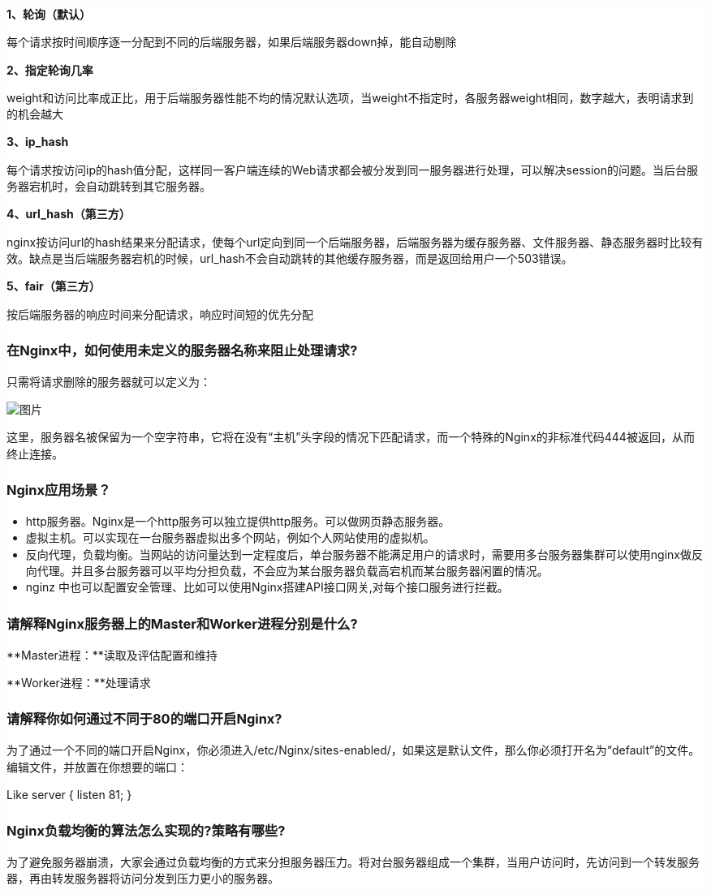 **1、轮询（默认）**

每个请求按时间顺序逐一分配到不同的后端服务器，如果后端服务器down掉，能自动剔除

**2、指定轮询几率**

weight和访问比率成正比，用于后端服务器性能不均的情况默认选项，当weight不指定时，各服务器weight相同，数字越大，表明请求到的机会越大

**3、ip_hash**

每个请求按访问ip的hash值分配，这样同一客户端连续的Web请求都会被分发到同一服务器进行处理，可以解决session的问题。当后台服务器宕机时，会自动跳转到其它服务器。

**4、url_hash（第三方）**

nginx按访问url的hash结果来分配请求，使每个url定向到同一个后端服务器，后端服务器为缓存服务器、文件服务器、静态服务器时比较有效。缺点是当后端服务器宕机的时候，url_hash不会自动跳转的其他缓存服务器，而是返回给用户一个503错误。

**5、fair（第三方）**

按后端服务器的响应时间来分配请求，响应时间短的优先分配


### 在Nginx中，如何使用未定义的服务器名称来阻止处理请求?

只需将请求删除的服务器就可以定义为：

![图片](https://mmbiz.qpic.cn/mmbiz_png/gUFHIUJJ6iay23sEXiaRGraGvdj7G5yy6ibTl7UrMM5DQkGlNtTcrFloUSUdaUt5AiaO1icO4sC2W96Y8iaSyQvBHsJQ/640?tp=webp&wxfrom=5&wx_lazy=1&wx_co=1)

这里，服务器名被保留为一个空字符串，它将在没有“主机”头字段的情况下匹配请求，而一个特殊的Nginx的非标准代码444被返回，从而终止连接。



### Nginx应用场景？

- http服务器。Nginx是一个http服务可以独立提供http服务。可以做网页静态服务器。
- 虚拟主机。可以实现在一台服务器虚拟出多个网站，例如个人网站使用的虚拟机。
- 反向代理，负载均衡。当网站的访问量达到一定程度后，单台服务器不能满足用户的请求时，需要用多台服务器集群可以使用nginx做反向代理。并且多台服务器可以平均分担负载，不会应为某台服务器负载高宕机而某台服务器闲置的情况。
- nginz 中也可以配置安全管理、比如可以使用Nginx搭建API接口网关,对每个接口服务进行拦截。



### 请解释Nginx服务器上的Master和Worker进程分别是什么?

**Master进程：**读取及评估配置和维持

**Worker进程：**处理请求



### 请解释你如何通过不同于80的端口开启Nginx?

为了通过一个不同的端口开启Nginx，你必须进入/etc/Nginx/sites-enabled/，如果这是默认文件，那么你必须打开名为“default”的文件。编辑文件，并放置在你想要的端口：

Like server { listen 81; }



### Nginx负载均衡的算法怎么实现的?策略有哪些?

为了避免服务器崩溃，大家会通过负载均衡的方式来分担服务器压力。将对台服务器组成一个集群，当用户访问时，先访问到一个转发服务器，再由转发服务器将访问分发到压力更小的服务器。
